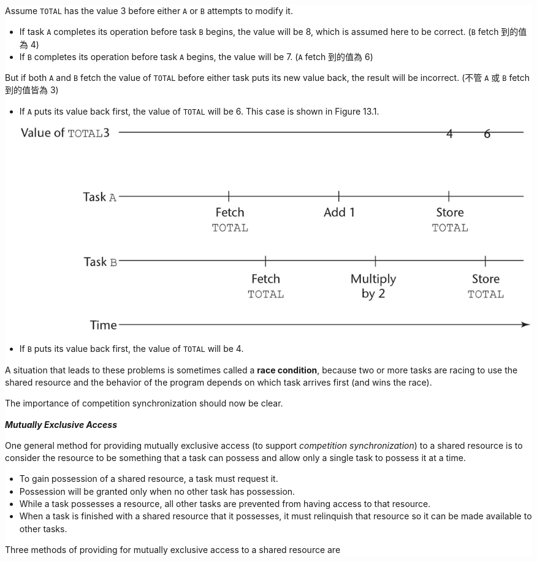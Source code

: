 Assume `TOTAL` has the value 3 before either `A` or `B` attempts to modify it.

- If task `A` completes its operation before task `B` begins, the value will be 8, which is assumed here to be correct. (`B` fetch 到的值為 4)
- If `B` completes its operation before task `A` begins, the value will be 7. (`A` fetch 到的值為 6)

But if both `A` and `B` fetch the value of `TOTAL` before either task puts its new value back, the result will be incorrect. (不管 `A` 或 `B` fetch 到的值皆為 3)

- If `A` puts its value back first, the value of `TOTAL` will be 6. This case is shown in Figure 13.1.

    ![](./img/13.1.jpg ':figure The need for competition synchronization.')

- If `B` puts its value back first, the value of `TOTAL` will be 4.

A situation that leads to these problems is sometimes called a **race condition**, because two or more tasks are racing to use the shared resource and the behavior of the program depends on which task arrives first (and wins the race).

The importance of competition synchronization should now be clear.

</div>

***Mutually Exclusive Access***

One general method for providing mutually exclusive access (to support *competition synchronization*) to a shared resource is to consider the resource to be something that a task can possess and allow only a single task to possess it at a time.

- To gain possession of a shared resource, a task must request it.
- Possession will be granted only when no other task has possession.
- While a task possesses a resource, all other tasks are prevented from having access to that resource.
- When a task is finished with a shared resource that it possesses, it must relinquish that resource so it can be made available to other tasks.

Three methods of providing for mutually exclusive access to a shared resource are

